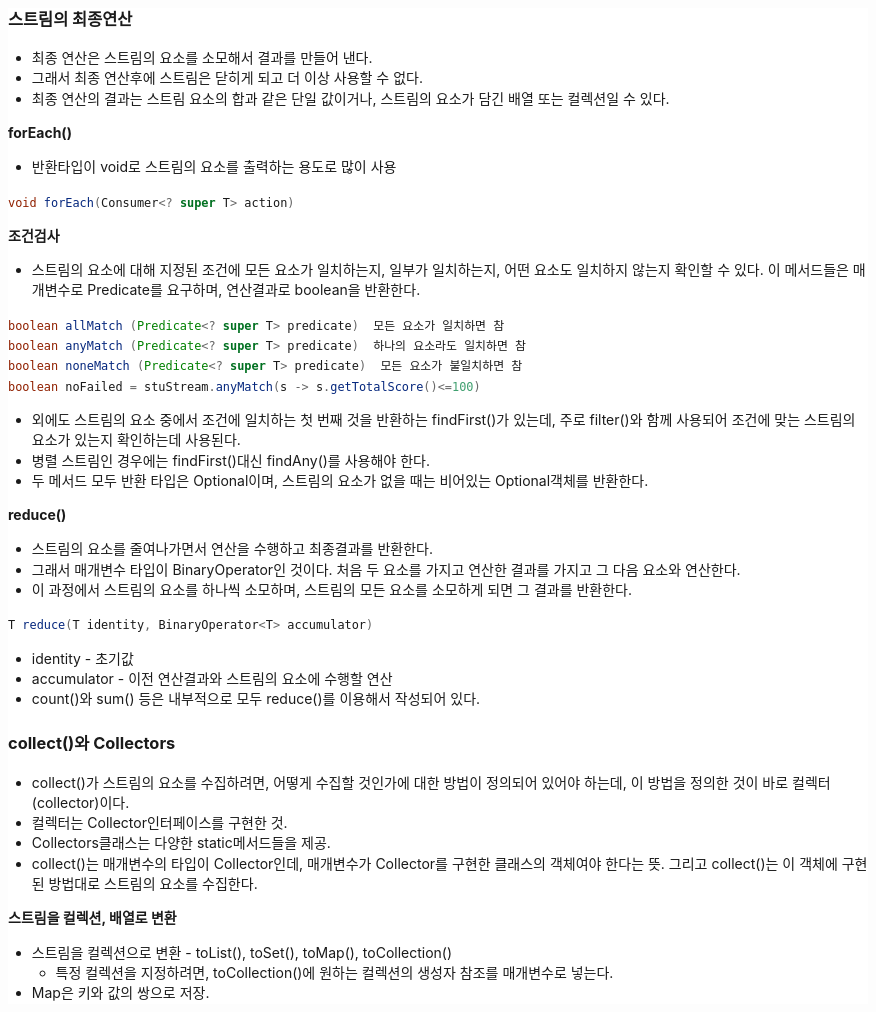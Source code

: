 ### 스트림의 최종연산

- 최종 연산은 스트림의 요소를 소모해서 결과를 만들어 낸다.
- 그래서 최종 연산후에 스트림은 닫히게 되고 더 이상 사용할 수 없다.
- 최종 연산의 결과는 스트림 요소의 합과 같은 단일 값이거나, 스트림의 요소가 담긴 배열 또는 컬렉션일 수 있다.

**forEach()**

- 반환타입이 void로 스트림의 요소를 출력하는 용도로 많이 사용

```java
void forEach(Consumer<? super T> action)
```

**조건검사**

- 스트림의 요소에 대해 지정된 조건에 모든 요소가 일치하는지, 일부가 일치하는지, 어떤 요소도 일치하지 않는지 확인할 수 있다. 이 메서드들은 매개변수로 Predicate를 요구하며, 연산결과로 boolean을 반환한다.

```java
boolean allMatch (Predicate<? super T> predicate)  모든 요소가 일치하면 참
boolean anyMatch (Predicate<? super T> predicate)  하나의 요소라도 일치하면 참
boolean noneMatch (Predicate<? super T> predicate)  모든 요소가 불일치하면 참
boolean noFailed = stuStream.anyMatch(s -> s.getTotalScore()<=100)
```

- 외에도 스트림의 요소 중에서 조건에 일치하는 첫 번째 것을 반환하는 findFirst()가 있는데, 주로 filter()와 함께 사용되어 조건에 맞는 스트림의 요소가 있는지 확인하는데 사용된다.
- 병렬 스트림인 경우에는 findFirst()대신 findAny()를 사용해야 한다.
- 두 메서드 모두 반환 타입은 Optional이며, 스트림의 요소가 없을 때는 비어있는 Optional객체를 반환한다.

**reduce()**

- 스트림의 요소를 줄여나가면서 연산을 수행하고 최종결과를 반환한다.
- 그래서 매개변수 타입이 BinaryOperator인 것이다. 처음 두 요소를 가지고 연산한 결과를 가지고 그 다음 요소와 연산한다.
- 이 과정에서 스트림의 요소를 하나씩 소모하며, 스트림의 모든 요소를 소모하게 되면 그 결과를 반환한다.

```java
T reduce(T identity, BinaryOperator<T> accumulator)
```

- identity - 초기값
- accumulator - 이전 연산결과와 스트림의 요소에 수행할 연산
- count()와 sum() 등은 내부적으로 모두 reduce()를 이용해서 작성되어 있다.

### collect()와 Collectors

- collect()가 스트림의 요소를 수집하려면, 어떻게 수집할 것인가에 대한 방법이 정의되어 있어야 하는데, 이 방법을 정의한 것이 바로 컬렉터(collector)이다.
- 컬렉터는 Collector인터페이스를 구현한 것.
- Collectors클래스는 다양한 static메서드들을 제공.
- collect()는 매개변수의 타입이 Collector인데, 매개변수가 Collector를 구현한 클래스의 객체여야 한다는 뜻. 그리고 collect()는 이 객체에 구현된 방법대로 스트림의 요소를 수집한다.

**스트림을 컬렉션, 배열로 변환**

- 스트림을 컬렉션으로 변환 - toList(), toSet(), toMap(), toCollection()
    - 특정 컬렉션을 지정하려면, toCollection()에 원하는 컬렉션의 생성자 참조를 매개변수로 넣는다.
- Map은 키와 값의 쌍으로 저장.
